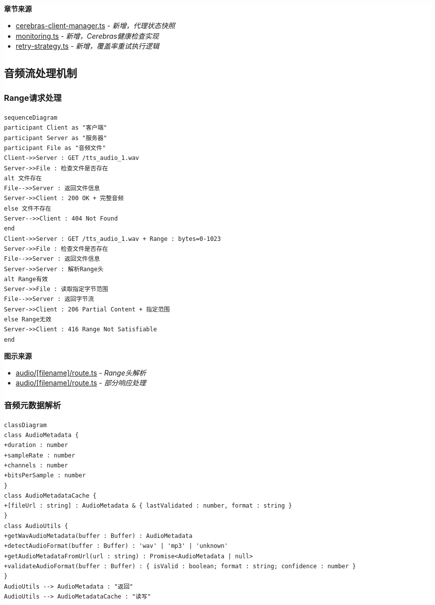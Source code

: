 **章节来源**
- [cerebras-client-manager.ts](file://lib/ai/cerebras-client-manager.ts#L15-L78) - *新增，代理状态快照*
- [monitoring.ts](file://lib/monitoring.ts#L576-L626) - *新增，Cerebras健康检查实现*
- [retry-strategy.ts](file://lib/ai/retry-strategy.ts#L50-L102) - *新增，覆盖率重试执行逻辑*

## 音频流处理机制

### Range请求处理

```mermaid
sequenceDiagram
participant Client as "客户端"
participant Server as "服务器"
participant File as "音频文件"
Client->>Server : GET /tts_audio_1.wav
Server->>File : 检查文件是否存在
alt 文件存在
File-->>Server : 返回文件信息
Server->>Client : 200 OK + 完整音频
else 文件不存在
Server-->>Client : 404 Not Found
end
Client->>Server : GET /tts_audio_1.wav + Range : bytes=0-1023
Server->>File : 检查文件是否存在
File-->>Server : 返回文件信息
Server->>Server : 解析Range头
alt Range有效
Server->>File : 读取指定字节范围
File-->>Server : 返回字节流
Server->>Client : 206 Partial Content + 指定范围
else Range无效
Server->>Client : 416 Range Not Satisfiable
end
```

**图示来源**
- [audio/[filename]/route.ts](file://app/api/audio/%5Bfilename%5D/route.ts#L19-L65) - *Range头解析*
- [audio/[filename]/route.ts](file://app/api/audio/%5Bfilename%5D/route.ts#L67-L134) - *部分响应处理*

### 音频元数据解析

```mermaid
classDiagram
class AudioMetadata {
+duration : number
+sampleRate : number
+channels : number
+bitsPerSample : number
}
class AudioMetadataCache {
+[fileUrl : string] : AudioMetadata & { lastValidated : number, format : string }
}
class AudioUtils {
+getWavAudioMetadata(buffer : Buffer) : AudioMetadata
+detectAudioFormat(buffer : Buffer) : 'wav' | 'mp3' | 'unknown'
+getAudioMetadataFromUrl(url : string) : Promise<AudioMetadata | null>
+validateAudioFormat(buffer : Buffer) : { isValid : boolean; format : string; confidence : number }
}
AudioUtils --> AudioMetadata : "返回"
AudioUtils --> AudioMetadataCache : "读写"
```
